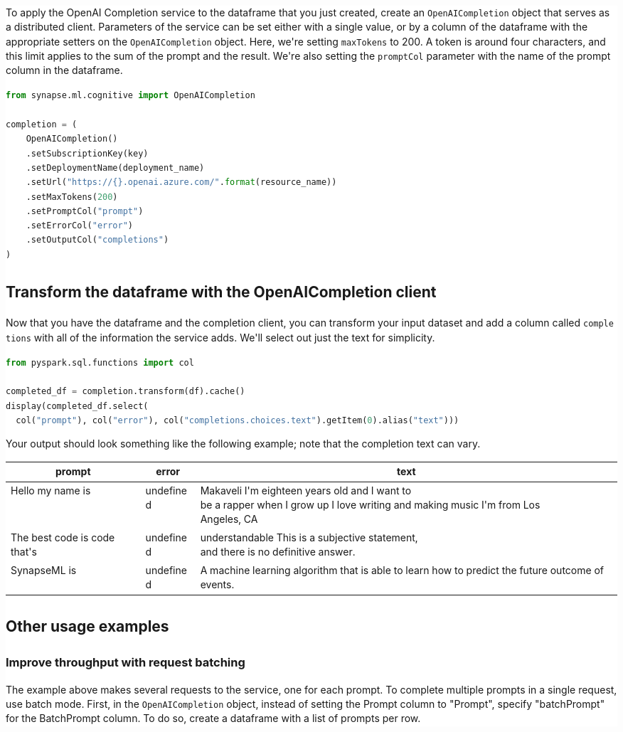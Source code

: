 To apply the OpenAI Completion service to the dataframe that you just created, create an `OpenAICompletion` object that serves as a distributed client. Parameters of the service can be set either with a single value, or by a column of the dataframe with the appropriate setters on the `OpenAICompletion` object. Here, we're setting `maxTokens` to 200. A token is around four characters, and this limit applies to the sum of the prompt and the result. We're also setting the `promptCol` parameter with the name of the prompt column in the dataframe.

```python
from synapse.ml.cognitive import OpenAICompletion

completion = (
    OpenAICompletion()
    .setSubscriptionKey(key)
    .setDeploymentName(deployment_name)
    .setUrl("https://{}.openai.azure.com/".format(resource_name))
    .setMaxTokens(200)
    .setPromptCol("prompt")
    .setErrorCol("error")
    .setOutputCol("completions")
)
```

## Transform the dataframe with the OpenAICompletion client

Now that you have the dataframe and the completion client, you can transform your input dataset and add a column called `completions` with all of the information the service adds. We'll select out just the text for simplicity.

```python
from pyspark.sql.functions import col

completed_df = completion.transform(df).cache()
display(completed_df.select(
  col("prompt"), col("error"), col("completions.choices.text").getItem(0).alias("text")))
```

Your output should look something like the following example; note that the completion text can vary.

| **prompt** | **error** | **text** |
|------------|-----------| ---------|
| Hello my name is             | undefined | Makaveli I'm eighteen years old and I want to<br>be a rapper when I grow up I love writing and making music I'm from Los<br>Angeles, CA |
| The best code is code that's  | undefined | understandable This is a subjective statement,<br>and there is no definitive answer. |
| SynapseML is                 | undefined | A machine learning algorithm that is able to learn how to predict the future outcome of events. |

## Other usage examples

### Improve throughput with request batching

The example above makes several requests to the service, one for each prompt. To complete multiple prompts in a single request, use batch mode. First, in the `OpenAICompletion` object, instead of setting the Prompt column to "Prompt", specify "batchPrompt" for the BatchPrompt column.
To do so, create a dataframe with a list of prompts per row.
